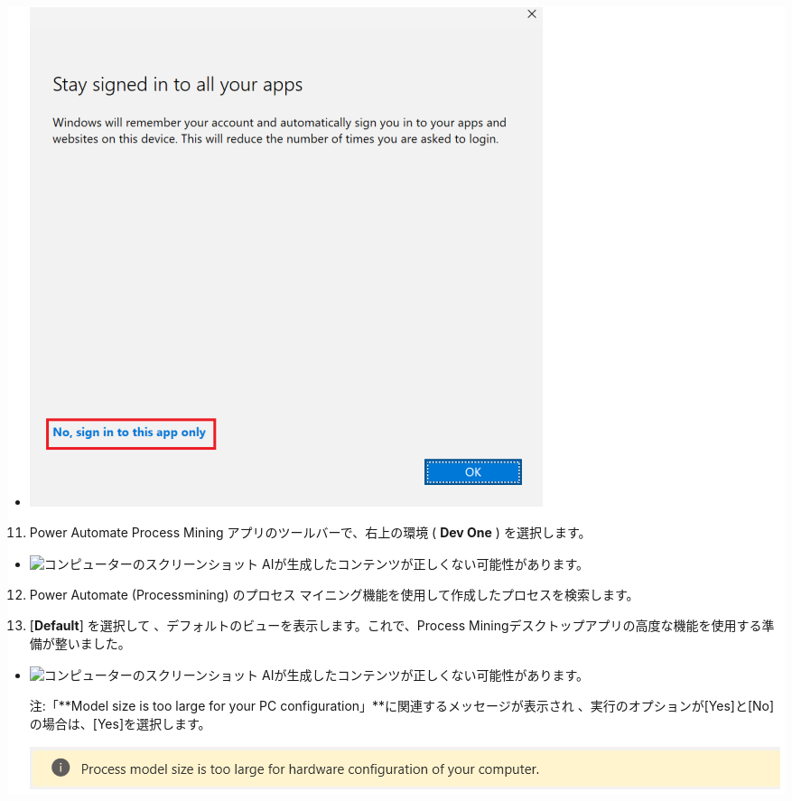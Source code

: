 - ![](./media/image29.png)

11. Power Automate Process Mining アプリのツールバーで、右上の環境 (
    **Dev One** ) を選択します。

- ![コンピューターのスクリーンショット
  AIが生成したコンテンツが正しくない可能性があります。](./media/image30.png)

12. Power Automate (Processmining) のプロセス
    マイニング機能を使用して作成したプロセスを検索します。

13. \[**Default**\] を選択して
    、デフォルトのビューを表示します。これで、Process
    Miningデスクトップアプリの高度な機能を使用する準備が整いました。

- ![コンピューターのスクリーンショット
  AIが生成したコンテンツが正しくない可能性があります。](./media/image31.png)

  注:「**Model size is too large for your PC
  configuration」**に関連するメッセージが表示され
  、実行のオプションが\[Yes\]と\[No\]の場合は、\[Yes\]を選択します。

  ![](./media/image32.png)
